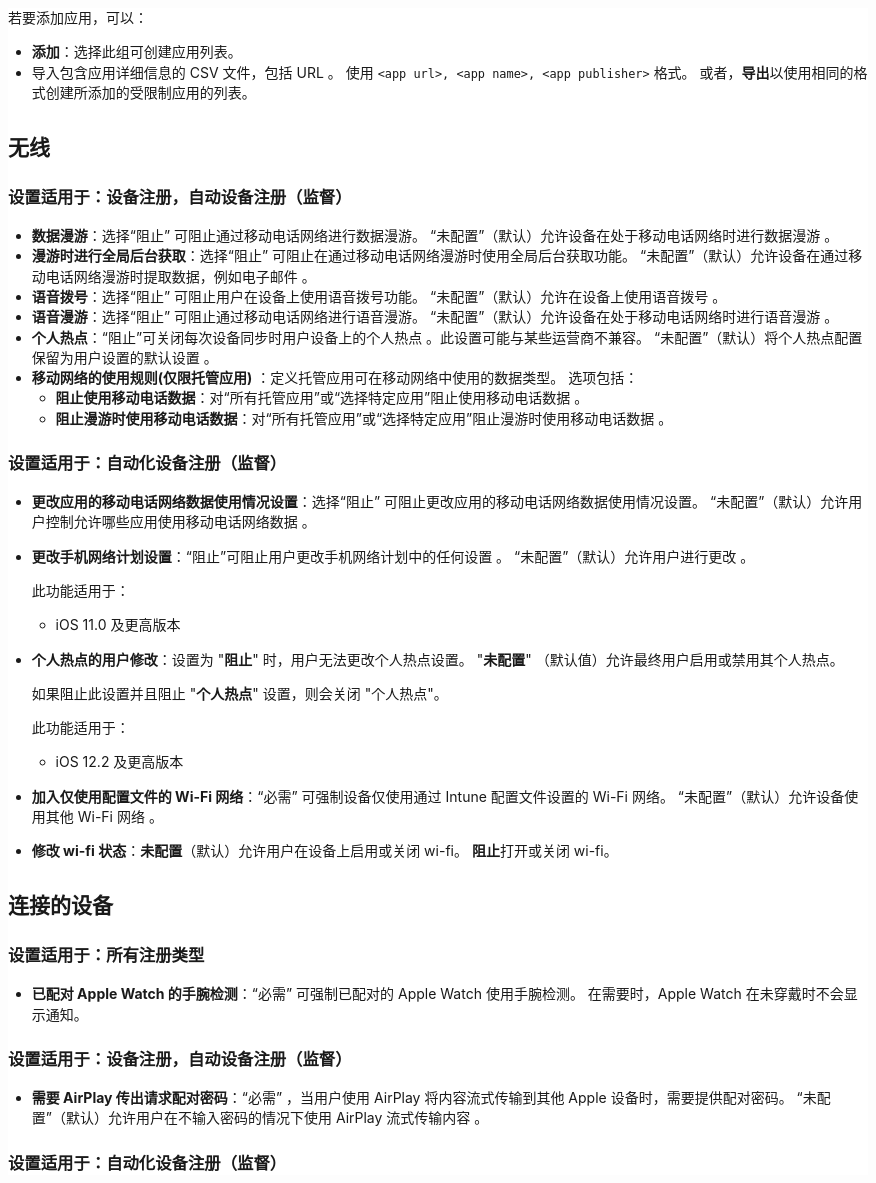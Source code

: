 若要添加应用，可以：

- **添加**：选择此组可创建应用列表。
- 导入包含应用详细信息的 CSV 文件，包括 URL  。 使用 `<app url>, <app name>, <app publisher>` 格式。 或者，**导出**以使用相同的格式创建所添加的受限制应用的列表。

## <a name="wireless"></a>无线

### <a name="settings-apply-to-device-enrollment-automated-device-enrollment-supervised"></a>设置适用于：设备注册，自动设备注册（监督）

- **数据漫游**：选择“阻止”  可阻止通过移动电话网络进行数据漫游。 “未配置”（默认）允许设备在处于移动电话网络时进行数据漫游  。
- **漫游时进行全局后台获取**：选择“阻止”  可阻止在通过移动电话网络漫游时使用全局后台获取功能。 “未配置”（默认）允许设备在通过移动电话网络漫游时提取数据，例如电子邮件  。
- **语音拨号**：选择“阻止”  可阻止用户在设备上使用语音拨号功能。 “未配置”（默认）允许在设备上使用语音拨号  。
- **语音漫游**：选择“阻止”  可阻止通过移动电话网络进行语音漫游。 “未配置”（默认）允许设备在处于移动电话网络时进行语音漫游  。
- **个人热点**：“阻止”可关闭每次设备同步时用户设备上的个人热点  。此设置可能与某些运营商不兼容。 “未配置”（默认）将个人热点配置保留为用户设置的默认设置  。
- **移动网络的使用规则(仅限托管应用)** ：定义托管应用可在移动网络中使用的数据类型。 选项包括：
  - **阻止使用移动电话数据**：对“所有托管应用”或“选择特定应用”阻止使用移动电话数据   。
  - **阻止漫游时使用移动电话数据**：对“所有托管应用”或“选择特定应用”阻止漫游时使用移动电话数据   。

### <a name="settings-apply-to-automated-device-enrollment-supervised"></a>设置适用于：自动化设备注册（监督）

- **更改应用的移动电话网络数据使用情况设置**：选择“阻止”  可阻止更改应用的移动电话网络数据使用情况设置。 “未配置”（默认）允许用户控制允许哪些应用使用移动电话网络数据  。
- **更改手机网络计划设置**：“阻止”可阻止用户更改手机网络计划中的任何设置  。 “未配置”（默认）允许用户进行更改  。

  此功能适用于：  
  - iOS 11.0 及更高版本

- **个人热点的用户修改**：设置为 "**阻止**" 时，用户无法更改个人热点设置。 "**未配置**" （默认值）允许最终用户启用或禁用其个人热点。

  如果阻止此设置并且阻止 "**个人热点**" 设置，则会关闭 "个人热点"。

  此功能适用于：  
  - iOS 12.2 及更高版本

- **加入仅使用配置文件的 Wi-Fi 网络**：“必需”  可强制设备仅使用通过 Intune 配置文件设置的 Wi-Fi 网络。 “未配置”（默认）允许设备使用其他 Wi-Fi 网络  。
- **修改 wi-fi 状态**：**未配置**（默认）允许用户在设备上启用或关闭 wi-fi。 **阻止**打开或关闭 wi-fi。

## <a name="connected-devices"></a>连接的设备

### <a name="settings-apply-to-all-enrollment-types"></a>设置适用于：所有注册类型

- **已配对 Apple Watch 的手腕检测**：“必需”  可强制已配对的 Apple Watch 使用手腕检测。 在需要时，Apple Watch 在未穿戴时不会显示通知。 

### <a name="settings-apply-to-device-enrollment-automated-device-enrollment-supervised"></a>设置适用于：设备注册，自动设备注册（监督）

- **需要 AirPlay 传出请求配对密码**：“必需”  ，当用户使用 AirPlay 将内容流式传输到其他 Apple 设备时，需要提供配对密码。 “未配置”（默认）允许用户在不输入密码的情况下使用 AirPlay 流式传输内容  。

### <a name="settings-apply-to-automated-device-enrollment-supervised"></a>设置适用于：自动化设备注册（监督）
